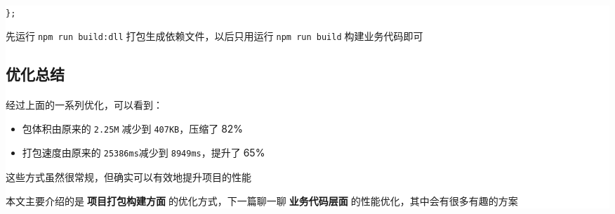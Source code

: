 ```
};
```

先运行 `npm run build:dll` 打包生成依赖文件，以后只用运行 `npm run build` 构建业务代码即可

## 优化总结

经过上面的一系列优化，可以看到：

- 包体积由原来的 `2.25M` 减少到 `407KB`，压缩了 82%

- 打包速度由原来的 `25386ms`减少到 `8949ms`，提升了 65%

这些方式虽然很常规，但确实可以有效地提升项目的性能

本文主要介绍的是 **项目打包构建方面** 的优化方式，下一篇聊一聊 **业务代码层面** 的性能优化，其中会有很多有趣的方案
